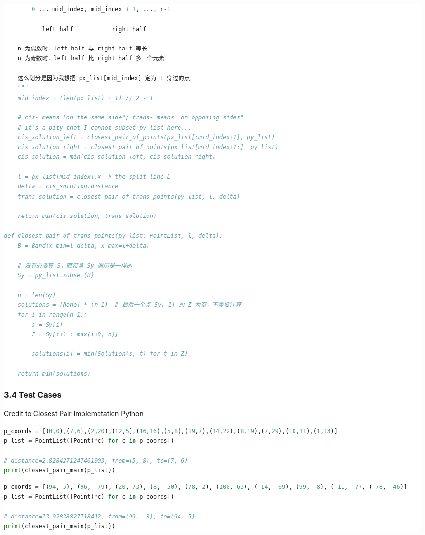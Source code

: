 ```python
        0 ... mid_index, mid_index + 1, ..., n-1
        ---------------  -----------------------
           left half           right half
           
    n 为偶数时，left half 与 right half 等长
    n 为奇数时，left half 比 right half 多一个元素
    
    这么划分是因为我想把 px_list[mid_index] 定为 L 穿过的点
    """
    mid_index = (len(px_list) + 1) // 2 - 1
    
    # cis- means "on the same side"; trans- means "on opposing sides"
    # it's a pity that I cannot subset py_list here...
    cis_solution_left = closest_pair_of_points(px_list[:mid_index+1], py_list)
    cis_solution_right = closest_pair_of_points(px_list[mid_index+1:], py_list)
    cis_solution = min(cis_solution_left, cis_solution_right)
    
    l = px_list[mid_index].x  # the split line L
    delta = cis_solution.distance
    trans_solution = closest_pair_of_trans_points(py_list, l, delta)
    
    return min(cis_solution, trans_solution)

def closest_pair_of_trans_points(py_list: PointList, l, delta):
    B = Band(x_min=l-delta, x_max=l+delta)

    # 没有必要算 S，直接拿 Sy 遍历是一样的
    Sy = py_list.subset(B)
    
    n = len(Sy)
    solutions = [None] * (n-1)  # 最后一个点 Sy[-1] 的 Z 为空，不需要计算
    for i in range(n-1):
        s = Sy[i]
        Z = Sy[i+1 : max(i+8, n)]
        
        solutions[i] = min(Solution(s, t) for t in Z)

    return min(solutions)
```

### 3.4 Test Cases

Credit to [Closest Pair Implemetation Python](https://stackoverflow.com/questions/28237581/closest-pair-implemetation-python)

```python
p_coords = [(0,0),(7,6),(2,20),(12,5),(16,16),(5,8),(19,7),(14,22),(8,19),(7,29),(10,11),(1,13)]
p_list = PointList([Point(*c) for c in p_coords])

# distance=2.8284271247461903, from=(5, 8), to=(7, 6)
print(closest_pair_main(p_list))
```

```python
p_coords = [(94, 5), (96, -79), (20, 73), (8, -50), (78, 2), (100, 63), (-14, -69), (99, -8), (-11, -7), (-78, -46)]
p_list = PointList([Point(*c) for c in p_coords])

# distance=13.92838827718412, from=(99, -8), to=(94, 5)
print(closest_pair_main(p_list))
```
